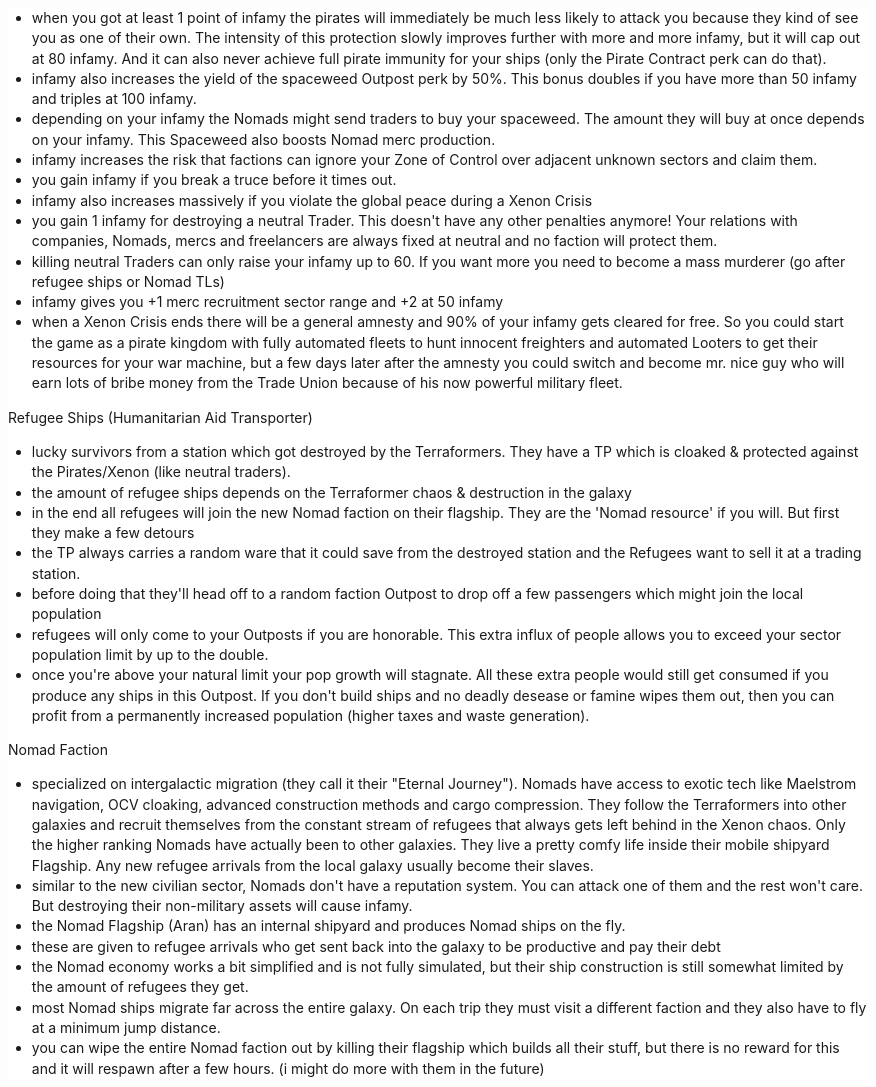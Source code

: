 - when you got at least 1 point of infamy the pirates will immediately be much less likely to attack you because they kind of see you as one of their own. The intensity of this protection slowly improves further with more and more infamy, but it will cap out at 80 infamy. And it can also never achieve full pirate immunity for your ships (only the Pirate Contract perk can do that).
- infamy also increases the yield of the spaceweed Outpost perk by 50%. This bonus doubles if you have more than 50 infamy and triples at 100 infamy.
- depending on your infamy the Nomads might send traders to buy your spaceweed. The amount they will buy at once depends on your infamy. This Spaceweed also boosts Nomad merc production.
- infamy increases the risk that factions can ignore your Zone of Control over adjacent unknown sectors and claim them.
- you gain infamy if you break a truce before it times out.
- infamy also increases massively if you violate the global peace during a Xenon Crisis
- you gain 1 infamy for destroying a neutral Trader. This doesn't have any other penalties anymore! Your relations with companies, Nomads, mercs and freelancers are always fixed at neutral and no faction will protect them.
- killing neutral Traders can only raise your infamy up to 60. If you want more you need to become a mass murderer (go after refugee ships or Nomad TLs)
- infamy gives you +1 merc recruitment sector range and +2 at 50 infamy
- when a Xenon Crisis ends there will be a general amnesty and 90% of your infamy gets cleared for free. So you could start the game as a pirate kingdom with fully automated fleets to hunt innocent freighters and automated Looters to get their resources for your war machine, but a few days later after the amnesty you could switch and become mr. nice guy who will earn lots of bribe money from the Trade Union because of his now powerful military fleet.

Refugee Ships (Humanitarian Aid Transporter)
- lucky survivors from a station which got destroyed by the Terraformers. They have a TP which is cloaked & protected against the Pirates/Xenon (like neutral traders).
- the amount of refugee ships depends on the Terraformer chaos & destruction in the galaxy
- in the end all refugees will join the new Nomad faction on their flagship. They are the 'Nomad resource' if you will. But first they make a few detours
- the TP always carries a random ware that it could save from the destroyed station and the Refugees want to sell it at a trading station.
- before doing that they'll head off to a random faction Outpost to drop off a few passengers which might join the local population
- refugees will only come to your Outposts if you are honorable. This extra influx of people allows you to exceed your sector population limit by up to the double.
- once you're above your natural limit your pop growth will stagnate. All these extra people would still get consumed if you produce any ships in this Outpost. If you don't build ships and no deadly desease or famine wipes them out, then you can profit from a permanently increased population (higher taxes and waste generation).


Nomad Faction
- specialized on intergalactic migration (they call it their "Eternal Journey"). Nomads have access to exotic tech like Maelstrom navigation, OCV cloaking, advanced construction methods and cargo compression. They follow the Terraformers into other galaxies and recruit themselves from the constant stream of refugees that always gets left behind in the Xenon chaos. Only the higher ranking Nomads have actually been to other galaxies. They live a pretty comfy life inside their mobile shipyard Flagship. Any new refugee arrivals from the local galaxy usually become their slaves.
- similar to the new civilian sector, Nomads don't have a reputation system. You can attack one of them and the rest won't care. But destroying their non-military assets will cause infamy.
- the Nomad Flagship (Aran) has an internal shipyard and produces Nomad ships on the fly.
- these are given to refugee arrivals who get sent back into the galaxy to be productive and pay their debt
- the Nomad economy works a bit simplified and is not fully simulated, but their ship construction is still somewhat limited by the amount of refugees they get.
- most Nomad ships migrate far across the entire galaxy. On each trip they must visit a different faction and they also have to fly at a minimum jump distance.
- you can wipe the entire Nomad faction out by killing their flagship which builds all their stuff, but there is no reward for this and it will respawn after a few hours. (i might do more with them in the future)